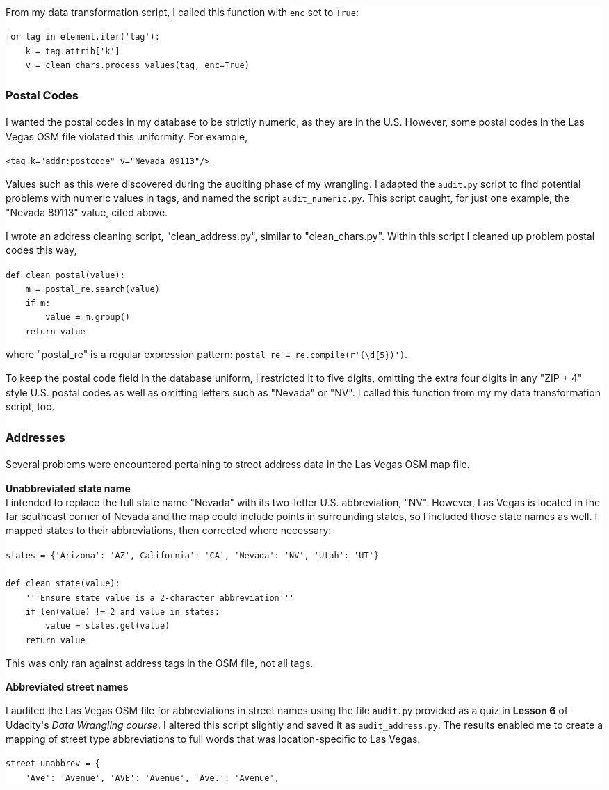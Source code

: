 From my data transformation script, I called this function with ```enc``` set to ```True```:  
```
for tag in element.iter('tag'):
    k = tag.attrib['k']
    v = clean_chars.process_values(tag, enc=True)
```


### Postal Codes

I wanted the postal codes in my database to be strictly numeric, as they are in the U.S. However, some postal codes in the Las Vegas OSM file violated this uniformity. For example,  

```
<tag k="addr:postcode" v="Nevada 89113"/>
```

Values such as this were discovered during the auditing phase of my wrangling. I adapted the ```audit.py``` script to find potential problems with numeric values in tags, and named the script ```audit_numeric.py```. This script caught, for just one example, the "Nevada 89113" value, cited above.

I wrote an address cleaning script, "clean_address.py", similar to "clean_chars.py". Within this script I cleaned up problem postal codes this way,    
```
def clean_postal(value):
    m = postal_re.search(value)
    if m:
        value = m.group()
    return value
```
where "postal_re" is a regular expression pattern:
```postal_re = re.compile(r'(\d{5})')```.

To keep the postal code field in the database uniform, I restricted it to five digits, omitting the extra four digits in any "ZIP + 4" style U.S. postal codes as well as omitting letters such as "Nevada" or "NV". I called this function from my my data transformation script, too.


### Addresses

Several problems were encountered pertaining to street address data in the Las Vegas OSM map file.

**Unabbreviated state name**  
I intended to replace the full state name "Nevada" with its two-letter U.S. abbreviation, "NV". However, Las Vegas is located in the far southeast corner of Nevada and the map could include points in surrounding states, so I included those state names as well. I mapped states to their abbreviations, then corrected where necessary:  

```
states = {'Arizona': 'AZ', California': 'CA', 'Nevada': 'NV', 'Utah': 'UT'}

def clean_state(value):
    '''Ensure state value is a 2-character abbreviation'''
    if len(value) != 2 and value in states:    
        value = states.get(value)
    return value
```
This was only ran against address tags in the OSM file, not all tags.

**Abbreviated street names**  

I audited the Las Vegas OSM file for abbreviations in street names using the file ```audit.py``` provided as a quiz in **Lesson 6** of Udacity's _Data Wrangling course_. I altered this script slightly and saved it as ```audit_address.py```. The results enabled me to create a mapping of street type abbreviations to full words that was location-specific to Las Vegas.
```
street_unabbrev = {
	'Ave': 'Avenue', 'AVE': 'Avenue', 'Ave.': 'Avenue',